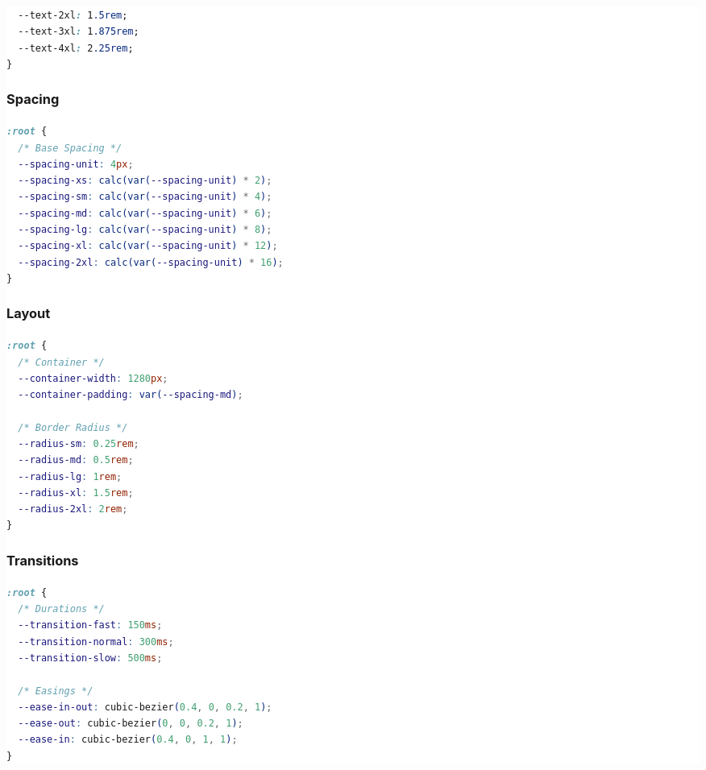 ```css
  --text-2xl: 1.5rem;
  --text-3xl: 1.875rem;
  --text-4xl: 2.25rem;
}
```

### Spacing
```css
:root {
  /* Base Spacing */
  --spacing-unit: 4px;
  --spacing-xs: calc(var(--spacing-unit) * 2);
  --spacing-sm: calc(var(--spacing-unit) * 4);
  --spacing-md: calc(var(--spacing-unit) * 6);
  --spacing-lg: calc(var(--spacing-unit) * 8);
  --spacing-xl: calc(var(--spacing-unit) * 12);
  --spacing-2xl: calc(var(--spacing-unit) * 16);
}
```

### Layout
```css
:root {
  /* Container */
  --container-width: 1280px;
  --container-padding: var(--spacing-md);

  /* Border Radius */
  --radius-sm: 0.25rem;
  --radius-md: 0.5rem;
  --radius-lg: 1rem;
  --radius-xl: 1.5rem;
  --radius-2xl: 2rem;
}
```

### Transitions
```css
:root {
  /* Durations */
  --transition-fast: 150ms;
  --transition-normal: 300ms;
  --transition-slow: 500ms;

  /* Easings */
  --ease-in-out: cubic-bezier(0.4, 0, 0.2, 1);
  --ease-out: cubic-bezier(0, 0, 0.2, 1);
  --ease-in: cubic-bezier(0.4, 0, 1, 1);
}
```
